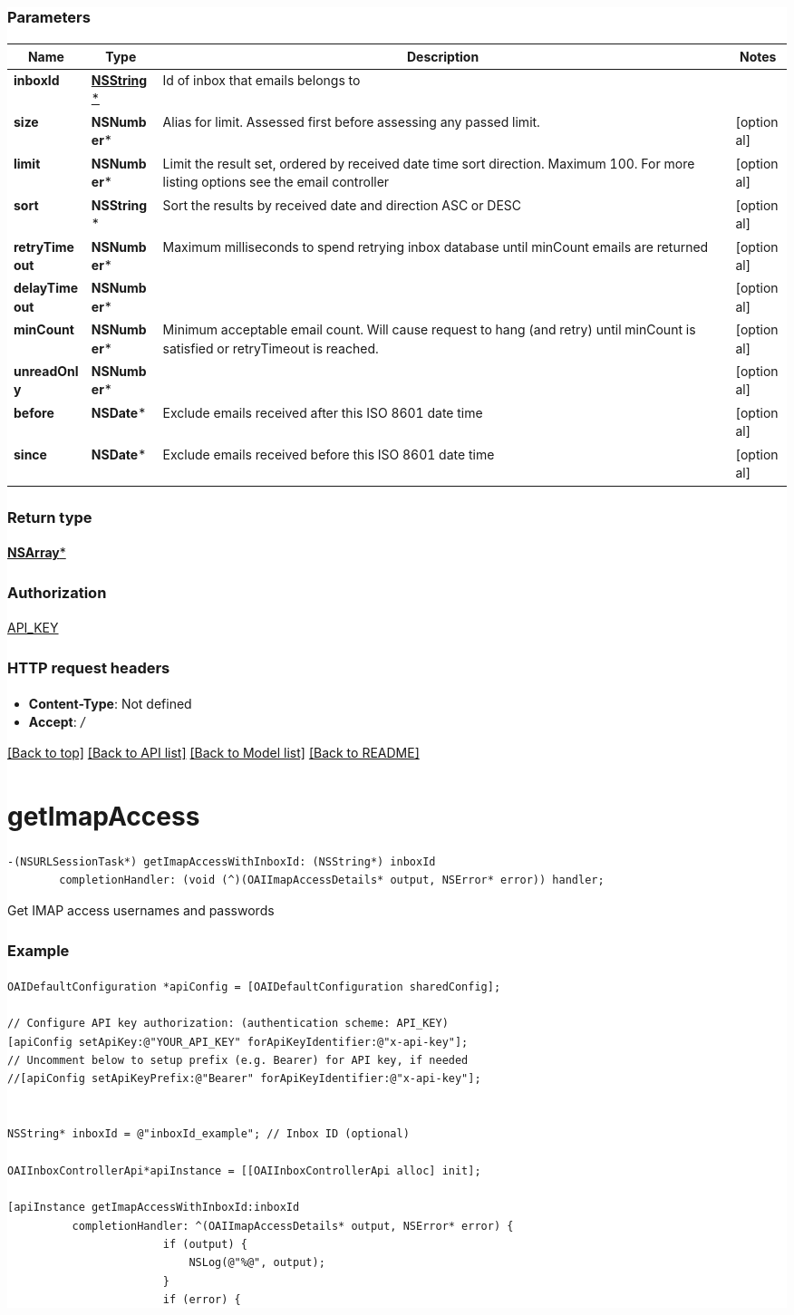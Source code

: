 ### Parameters

Name | Type | Description  | Notes
------------- | ------------- | ------------- | -------------
 **inboxId** | [**NSString***]()| Id of inbox that emails belongs to | 
 **size** | **NSNumber***| Alias for limit. Assessed first before assessing any passed limit. | [optional] 
 **limit** | **NSNumber***| Limit the result set, ordered by received date time sort direction. Maximum 100. For more listing options see the email controller | [optional] 
 **sort** | **NSString***| Sort the results by received date and direction ASC or DESC | [optional] 
 **retryTimeout** | **NSNumber***| Maximum milliseconds to spend retrying inbox database until minCount emails are returned | [optional] 
 **delayTimeout** | **NSNumber***|  | [optional] 
 **minCount** | **NSNumber***| Minimum acceptable email count. Will cause request to hang (and retry) until minCount is satisfied or retryTimeout is reached. | [optional] 
 **unreadOnly** | **NSNumber***|  | [optional] 
 **before** | **NSDate***| Exclude emails received after this ISO 8601 date time | [optional] 
 **since** | **NSDate***| Exclude emails received before this ISO 8601 date time | [optional] 

### Return type

[**NSArray<OAIEmailPreview>***](OAIEmailPreview)

### Authorization

[API_KEY](../README#API_KEY)

### HTTP request headers

 - **Content-Type**: Not defined
 - **Accept**: */*

[[Back to top]](#) [[Back to API list]](../README#documentation-for-api-endpoints) [[Back to Model list]](../README#documentation-for-models) [[Back to README]](../README)

# **getImapAccess**
```objc
-(NSURLSessionTask*) getImapAccessWithInboxId: (NSString*) inboxId
        completionHandler: (void (^)(OAIImapAccessDetails* output, NSError* error)) handler;
```



Get IMAP access usernames and passwords

### Example 
```objc
OAIDefaultConfiguration *apiConfig = [OAIDefaultConfiguration sharedConfig];

// Configure API key authorization: (authentication scheme: API_KEY)
[apiConfig setApiKey:@"YOUR_API_KEY" forApiKeyIdentifier:@"x-api-key"];
// Uncomment below to setup prefix (e.g. Bearer) for API key, if needed
//[apiConfig setApiKeyPrefix:@"Bearer" forApiKeyIdentifier:@"x-api-key"];


NSString* inboxId = @"inboxId_example"; // Inbox ID (optional)

OAIInboxControllerApi*apiInstance = [[OAIInboxControllerApi alloc] init];

[apiInstance getImapAccessWithInboxId:inboxId
          completionHandler: ^(OAIImapAccessDetails* output, NSError* error) {
                        if (output) {
                            NSLog(@"%@", output);
                        }
                        if (error) {
```
